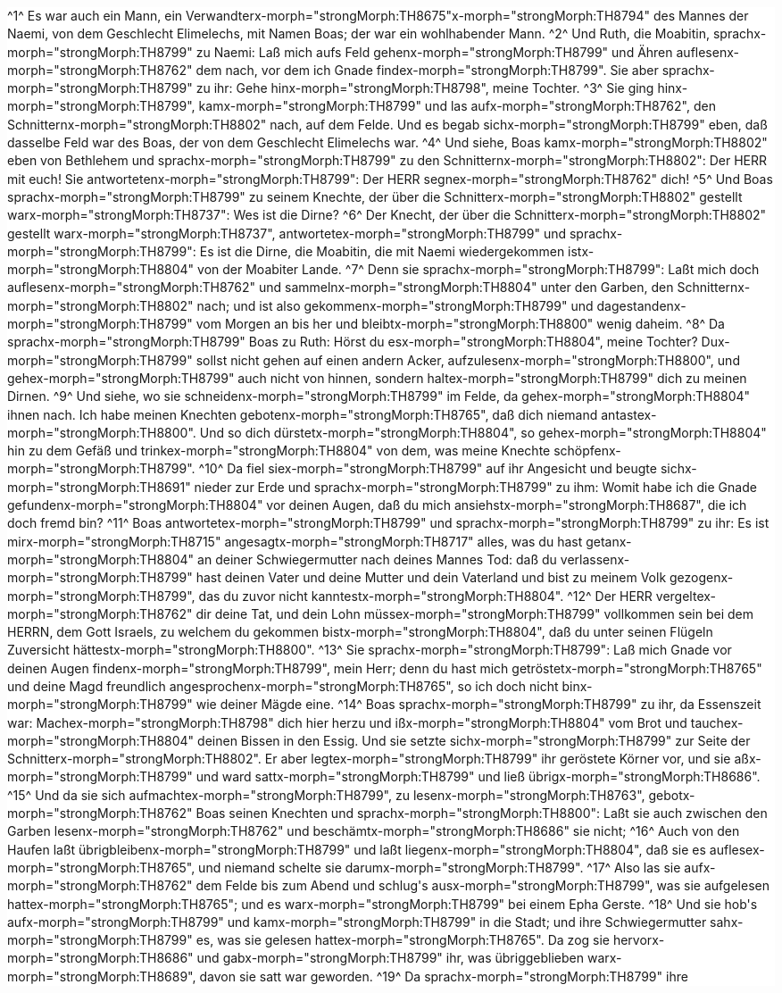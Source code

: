 ^1^ Es war auch ein Mann, ein Verwandterx-morph="strongMorph:TH8675"x-morph="strongMorph:TH8794" des Mannes der Naemi, von dem Geschlecht Elimelechs, mit Namen Boas; der war ein wohlhabender Mann. ^2^ Und Ruth, die Moabitin, sprachx-morph="strongMorph:TH8799" zu Naemi: Laß mich aufs Feld gehenx-morph="strongMorph:TH8799" und Ähren auflesenx-morph="strongMorph:TH8762" dem nach, vor dem ich Gnade findex-morph="strongMorph:TH8799". Sie aber sprachx-morph="strongMorph:TH8799" zu ihr: Gehe hinx-morph="strongMorph:TH8798", meine Tochter. ^3^ Sie ging hinx-morph="strongMorph:TH8799", kamx-morph="strongMorph:TH8799" und las aufx-morph="strongMorph:TH8762", den Schnitternx-morph="strongMorph:TH8802" nach, auf dem Felde. Und es begab sichx-morph="strongMorph:TH8799" eben, daß dasselbe Feld war des Boas, der von dem Geschlecht Elimelechs war. ^4^ Und siehe, Boas kamx-morph="strongMorph:TH8802" eben von Bethlehem und sprachx-morph="strongMorph:TH8799" zu den Schnitternx-morph="strongMorph:TH8802": Der HERR mit euch! Sie antwortetenx-morph="strongMorph:TH8799": Der HERR segnex-morph="strongMorph:TH8762" dich! ^5^ Und Boas sprachx-morph="strongMorph:TH8799" zu seinem Knechte, der über die Schnitterx-morph="strongMorph:TH8802" gestellt warx-morph="strongMorph:TH8737": Wes ist die Dirne? ^6^ Der Knecht, der über die Schnitterx-morph="strongMorph:TH8802" gestellt warx-morph="strongMorph:TH8737", antwortetex-morph="strongMorph:TH8799" und sprachx-morph="strongMorph:TH8799": Es ist die Dirne, die Moabitin, die mit Naemi wiedergekommen istx-morph="strongMorph:TH8804" von der Moabiter Lande. ^7^ Denn sie sprachx-morph="strongMorph:TH8799": Laßt mich doch auflesenx-morph="strongMorph:TH8762" und sammelnx-morph="strongMorph:TH8804" unter den Garben, den Schnitternx-morph="strongMorph:TH8802" nach; und ist also gekommenx-morph="strongMorph:TH8799" und dagestandenx-morph="strongMorph:TH8799" vom Morgen an bis her und bleibtx-morph="strongMorph:TH8800" wenig daheim. ^8^ Da sprachx-morph="strongMorph:TH8799" Boas zu Ruth: Hörst du esx-morph="strongMorph:TH8804", meine Tochter? Dux-morph="strongMorph:TH8799" sollst nicht gehen auf einen andern Acker, aufzulesenx-morph="strongMorph:TH8800", und gehex-morph="strongMorph:TH8799" auch nicht von hinnen, sondern haltex-morph="strongMorph:TH8799" dich zu meinen Dirnen. ^9^ Und siehe, wo sie schneidenx-morph="strongMorph:TH8799" im Felde, da gehex-morph="strongMorph:TH8804" ihnen nach. Ich habe meinen Knechten gebotenx-morph="strongMorph:TH8765", daß dich niemand antastex-morph="strongMorph:TH8800". Und so dich dürstetx-morph="strongMorph:TH8804", so gehex-morph="strongMorph:TH8804" hin zu dem Gefäß und trinkex-morph="strongMorph:TH8804" von dem, was meine Knechte schöpfenx-morph="strongMorph:TH8799". ^10^ Da fiel siex-morph="strongMorph:TH8799" auf ihr Angesicht und beugte sichx-morph="strongMorph:TH8691" nieder zur Erde und sprachx-morph="strongMorph:TH8799" zu ihm: Womit habe ich die Gnade gefundenx-morph="strongMorph:TH8804" vor deinen Augen, daß du mich ansiehstx-morph="strongMorph:TH8687", die ich doch fremd bin? ^11^ Boas antwortetex-morph="strongMorph:TH8799" und sprachx-morph="strongMorph:TH8799" zu ihr: Es ist mirx-morph="strongMorph:TH8715" angesagtx-morph="strongMorph:TH8717" alles, was du hast getanx-morph="strongMorph:TH8804" an deiner Schwiegermutter nach deines Mannes Tod: daß du verlassenx-morph="strongMorph:TH8799" hast deinen Vater und deine Mutter und dein Vaterland und bist zu meinem Volk gezogenx-morph="strongMorph:TH8799", das du zuvor nicht kanntestx-morph="strongMorph:TH8804". ^12^ Der HERR vergeltex-morph="strongMorph:TH8762" dir deine Tat, und dein Lohn müssex-morph="strongMorph:TH8799" vollkommen sein bei dem HERRN, dem Gott Israels, zu welchem du gekommen bistx-morph="strongMorph:TH8804", daß du unter seinen Flügeln Zuversicht hättestx-morph="strongMorph:TH8800". ^13^ Sie sprachx-morph="strongMorph:TH8799": Laß mich Gnade vor deinen Augen findenx-morph="strongMorph:TH8799", mein Herr; denn du hast mich getröstetx-morph="strongMorph:TH8765" und deine Magd freundlich angesprochenx-morph="strongMorph:TH8765", so ich doch nicht binx-morph="strongMorph:TH8799" wie deiner Mägde eine. ^14^ Boas sprachx-morph="strongMorph:TH8799" zu ihr, da Essenszeit war: Machex-morph="strongMorph:TH8798" dich hier herzu und ißx-morph="strongMorph:TH8804" vom Brot und tauchex-morph="strongMorph:TH8804" deinen Bissen in den Essig. Und sie setzte sichx-morph="strongMorph:TH8799" zur Seite der Schnitterx-morph="strongMorph:TH8802". Er aber legtex-morph="strongMorph:TH8799" ihr geröstete Körner vor, und sie aßx-morph="strongMorph:TH8799" und ward sattx-morph="strongMorph:TH8799" und ließ übrigx-morph="strongMorph:TH8686". ^15^ Und da sie sich aufmachtex-morph="strongMorph:TH8799", zu lesenx-morph="strongMorph:TH8763", gebotx-morph="strongMorph:TH8762" Boas seinen Knechten und sprachx-morph="strongMorph:TH8800": Laßt sie auch zwischen den Garben lesenx-morph="strongMorph:TH8762" und beschämtx-morph="strongMorph:TH8686" sie nicht; ^16^ Auch von den Haufen laßt übrigbleibenx-morph="strongMorph:TH8799" und laßt liegenx-morph="strongMorph:TH8804", daß sie es auflesex-morph="strongMorph:TH8765", und niemand schelte sie darumx-morph="strongMorph:TH8799". ^17^ Also las sie aufx-morph="strongMorph:TH8762" dem Felde bis zum Abend und schlug's ausx-morph="strongMorph:TH8799", was sie aufgelesen hattex-morph="strongMorph:TH8765"; und es warx-morph="strongMorph:TH8799" bei einem Epha Gerste. ^18^ Und sie hob's aufx-morph="strongMorph:TH8799" und kamx-morph="strongMorph:TH8799" in die Stadt; und ihre Schwiegermutter sahx-morph="strongMorph:TH8799" es, was sie gelesen hattex-morph="strongMorph:TH8765". Da zog sie hervorx-morph="strongMorph:TH8686" und gabx-morph="strongMorph:TH8799" ihr, was übriggeblieben warx-morph="strongMorph:TH8689", davon sie satt war geworden. ^19^ Da sprachx-morph="strongMorph:TH8799" ihre
